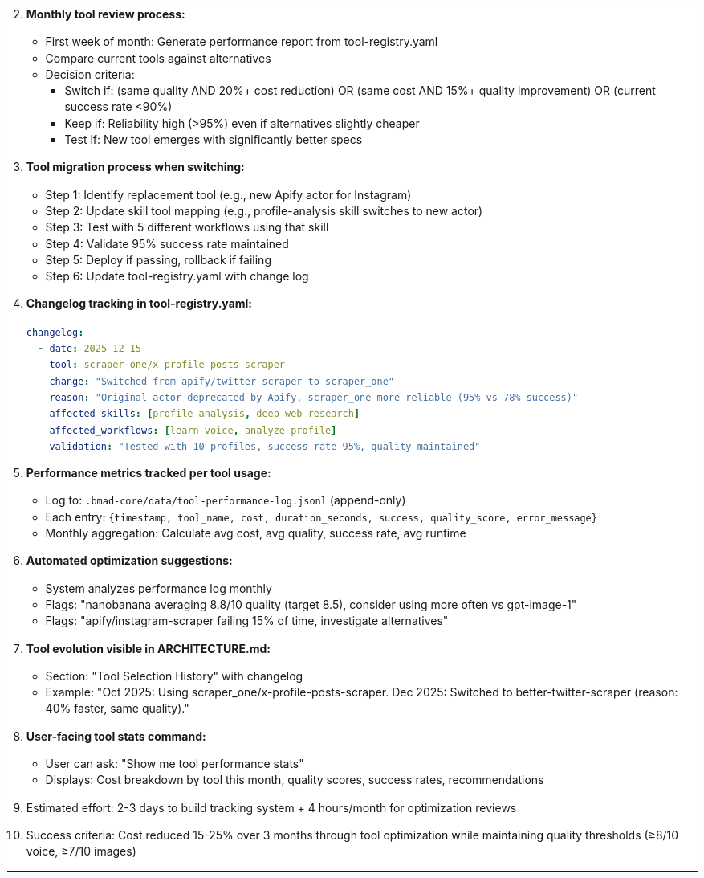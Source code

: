2. **Monthly tool review process:**
   - First week of month: Generate performance report from tool-registry.yaml
   - Compare current tools against alternatives
   - Decision criteria:
     - Switch if: (same quality AND 20%+ cost reduction) OR (same cost AND 15%+ quality improvement) OR (current success rate <90%)
     - Keep if: Reliability high (>95%) even if alternatives slightly cheaper
     - Test if: New tool emerges with significantly better specs

3. **Tool migration process when switching:**
   - Step 1: Identify replacement tool (e.g., new Apify actor for Instagram)
   - Step 2: Update skill tool mapping (e.g., profile-analysis skill switches to new actor)
   - Step 3: Test with 5 different workflows using that skill
   - Step 4: Validate 95% success rate maintained
   - Step 5: Deploy if passing, rollback if failing
   - Step 6: Update tool-registry.yaml with change log

4. **Changelog tracking in tool-registry.yaml:**
   ```yaml
   changelog:
     - date: 2025-12-15
       tool: scraper_one/x-profile-posts-scraper
       change: "Switched from apify/twitter-scraper to scraper_one"
       reason: "Original actor deprecated by Apify, scraper_one more reliable (95% vs 78% success)"
       affected_skills: [profile-analysis, deep-web-research]
       affected_workflows: [learn-voice, analyze-profile]
       validation: "Tested with 10 profiles, success rate 95%, quality maintained"
   ```

5. **Performance metrics tracked per tool usage:**
   - Log to: `.bmad-core/data/tool-performance-log.jsonl` (append-only)
   - Each entry: `{timestamp, tool_name, cost, duration_seconds, success, quality_score, error_message}`
   - Monthly aggregation: Calculate avg cost, avg quality, success rate, avg runtime

6. **Automated optimization suggestions:**
   - System analyzes performance log monthly
   - Flags: "nanobanana averaging 8.8/10 quality (target 8.5), consider using more often vs gpt-image-1"
   - Flags: "apify/instagram-scraper failing 15% of time, investigate alternatives"

7. **Tool evolution visible in ARCHITECTURE.md:**
   - Section: "Tool Selection History" with changelog
   - Example: "Oct 2025: Using scraper_one/x-profile-posts-scraper. Dec 2025: Switched to better-twitter-scraper (reason: 40% faster, same quality)."

8. **User-facing tool stats command:**
   - User can ask: "Show me tool performance stats"
   - Displays: Cost breakdown by tool this month, quality scores, success rates, recommendations

9. Estimated effort: 2-3 days to build tracking system + 4 hours/month for optimization reviews
10. Success criteria: Cost reduced 15-25% over 3 months through tool optimization while maintaining quality thresholds (≥8/10 voice, ≥7/10 images)

---
